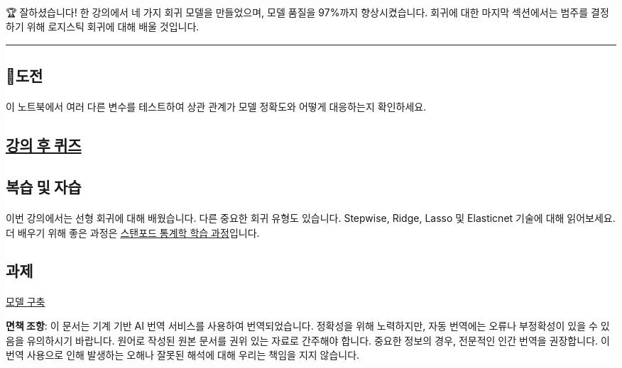 🏆 잘하셨습니다! 한 강의에서 네 가지 회귀 모델을 만들었으며, 모델 품질을 97%까지 향상시켰습니다. 회귀에 대한 마지막 섹션에서는 범주를 결정하기 위해 로지스틱 회귀에 대해 배울 것입니다.

---
## 🚀도전

이 노트북에서 여러 다른 변수를 테스트하여 상관 관계가 모델 정확도와 어떻게 대응하는지 확인하세요.

## [강의 후 퀴즈](https://gray-sand-07a10f403.1.azurestaticapps.net/quiz/14/)

## 복습 및 자습

이번 강의에서는 선형 회귀에 대해 배웠습니다. 다른 중요한 회귀 유형도 있습니다. Stepwise, Ridge, Lasso 및 Elasticnet 기술에 대해 읽어보세요. 더 배우기 위해 좋은 과정은 [스탠포드 통계학 학습 과정](https://online.stanford.edu/courses/sohs-ystatslearning-statistical-learning)입니다.

## 과제

[모델 구축](assignment.md)

**면책 조항**:
이 문서는 기계 기반 AI 번역 서비스를 사용하여 번역되었습니다. 정확성을 위해 노력하지만, 자동 번역에는 오류나 부정확성이 있을 수 있음을 유의하시기 바랍니다. 원어로 작성된 원본 문서를 권위 있는 자료로 간주해야 합니다. 중요한 정보의 경우, 전문적인 인간 번역을 권장합니다. 이 번역 사용으로 인해 발생하는 오해나 잘못된 해석에 대해 우리는 책임을 지지 않습니다.